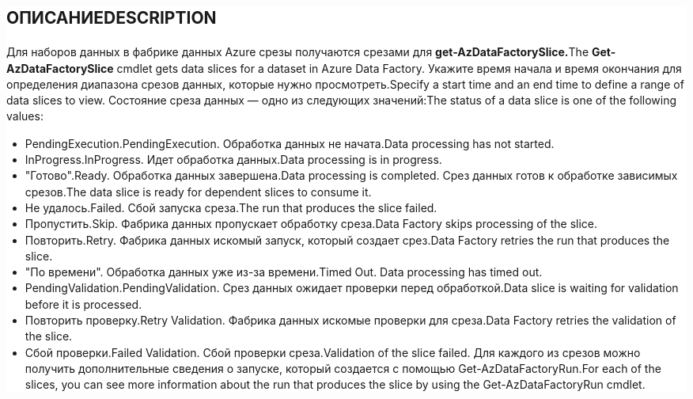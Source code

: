 ## <span data-ttu-id="23a85-107">ОПИСАНИЕ</span><span class="sxs-lookup"><span data-stu-id="23a85-107">DESCRIPTION</span></span>
<span data-ttu-id="23a85-108">Для наборов данных в фабрике данных Azure срезы получаются срезами для **get-AzDataFactorySlice.**</span><span class="sxs-lookup"><span data-stu-id="23a85-108">The **Get-AzDataFactorySlice** cmdlet gets data slices for a dataset in Azure Data Factory.</span></span>
<span data-ttu-id="23a85-109">Укажите время начала и время окончания для определения диапазона срезов данных, которые нужно просмотреть.</span><span class="sxs-lookup"><span data-stu-id="23a85-109">Specify a start time and an end time to define a range of data slices to view.</span></span>
<span data-ttu-id="23a85-110">Состояние среза данных — одно из следующих значений:</span><span class="sxs-lookup"><span data-stu-id="23a85-110">The status of a data slice is one of the following values:</span></span> 
- <span data-ttu-id="23a85-111">PendingExecution.</span><span class="sxs-lookup"><span data-stu-id="23a85-111">PendingExecution.</span></span>
<span data-ttu-id="23a85-112">Обработка данных не начата.</span><span class="sxs-lookup"><span data-stu-id="23a85-112">Data processing has not started.</span></span> 
- <span data-ttu-id="23a85-113">InProgress.</span><span class="sxs-lookup"><span data-stu-id="23a85-113">InProgress.</span></span>
<span data-ttu-id="23a85-114">Идет обработка данных.</span><span class="sxs-lookup"><span data-stu-id="23a85-114">Data processing is in progress.</span></span> 
- <span data-ttu-id="23a85-115">"Готово".</span><span class="sxs-lookup"><span data-stu-id="23a85-115">Ready.</span></span>
<span data-ttu-id="23a85-116">Обработка данных завершена.</span><span class="sxs-lookup"><span data-stu-id="23a85-116">Data processing is completed.</span></span>
<span data-ttu-id="23a85-117">Срез данных готов к обработке зависимых срезов.</span><span class="sxs-lookup"><span data-stu-id="23a85-117">The data slice is ready for dependent slices to consume it.</span></span> 
- <span data-ttu-id="23a85-118">Не удалось.</span><span class="sxs-lookup"><span data-stu-id="23a85-118">Failed.</span></span>
<span data-ttu-id="23a85-119">Сбой запуска среза.</span><span class="sxs-lookup"><span data-stu-id="23a85-119">The run that produces the slice failed.</span></span> 
- <span data-ttu-id="23a85-120">Пропустить.</span><span class="sxs-lookup"><span data-stu-id="23a85-120">Skip.</span></span>
<span data-ttu-id="23a85-121">Фабрика данных пропускает обработку среза.</span><span class="sxs-lookup"><span data-stu-id="23a85-121">Data Factory skips processing of the slice.</span></span> 
- <span data-ttu-id="23a85-122">Повторить.</span><span class="sxs-lookup"><span data-stu-id="23a85-122">Retry.</span></span>
<span data-ttu-id="23a85-123">Фабрика данных искомый запуск, который создает срез.</span><span class="sxs-lookup"><span data-stu-id="23a85-123">Data Factory retries the run that produces the slice.</span></span> 
- <span data-ttu-id="23a85-124">"По времени". Обработка данных уже из-за времени.</span><span class="sxs-lookup"><span data-stu-id="23a85-124">Timed Out. Data processing has timed out.</span></span> 
- <span data-ttu-id="23a85-125">PendingValidation.</span><span class="sxs-lookup"><span data-stu-id="23a85-125">PendingValidation.</span></span>
<span data-ttu-id="23a85-126">Срез данных ожидает проверки перед обработкой.</span><span class="sxs-lookup"><span data-stu-id="23a85-126">Data slice is waiting for validation before it is processed.</span></span> 
- <span data-ttu-id="23a85-127">Повторить проверку.</span><span class="sxs-lookup"><span data-stu-id="23a85-127">Retry Validation.</span></span>
<span data-ttu-id="23a85-128">Фабрика данных искомые проверки для среза.</span><span class="sxs-lookup"><span data-stu-id="23a85-128">Data Factory retries the validation of the slice.</span></span> 
- <span data-ttu-id="23a85-129">Сбой проверки.</span><span class="sxs-lookup"><span data-stu-id="23a85-129">Failed Validation.</span></span>
<span data-ttu-id="23a85-130">Сбой проверки среза.</span><span class="sxs-lookup"><span data-stu-id="23a85-130">Validation of the slice failed.</span></span>
<span data-ttu-id="23a85-131">Для каждого из срезов можно получить дополнительные сведения о запуске, который создается с помощью Get-AzDataFactoryRun.</span><span class="sxs-lookup"><span data-stu-id="23a85-131">For each of the slices, you can see more information about the run that produces the slice by using the Get-AzDataFactoryRun cmdlet.</span></span>
